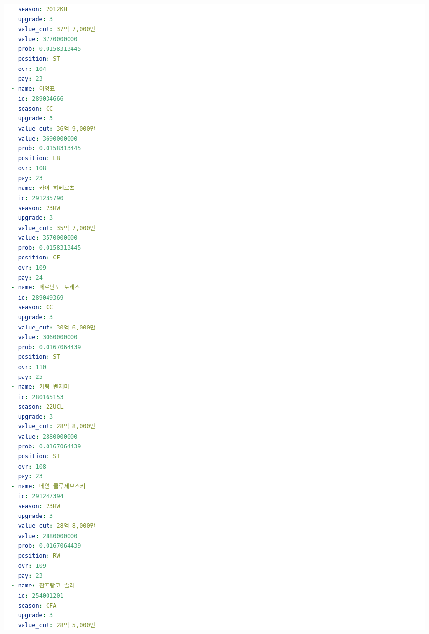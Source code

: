 ```yaml
    season: 2012KH
    upgrade: 3
    value_cut: 37억 7,000만
    value: 3770000000
    prob: 0.0158313445
    position: ST
    ovr: 104
    pay: 23
  - name: 이영표
    id: 289034666
    season: CC
    upgrade: 3
    value_cut: 36억 9,000만
    value: 3690000000
    prob: 0.0158313445
    position: LB
    ovr: 108
    pay: 23
  - name: 카이 하베르츠
    id: 291235790
    season: 23HW
    upgrade: 3
    value_cut: 35억 7,000만
    value: 3570000000
    prob: 0.0158313445
    position: CF
    ovr: 109
    pay: 24
  - name: 페르난도 토레스
    id: 289049369
    season: CC
    upgrade: 3
    value_cut: 30억 6,000만
    value: 3060000000
    prob: 0.0167064439
    position: ST
    ovr: 110
    pay: 25
  - name: 카림 벤제마
    id: 280165153
    season: 22UCL
    upgrade: 3
    value_cut: 28억 8,000만
    value: 2880000000
    prob: 0.0167064439
    position: ST
    ovr: 108
    pay: 23
  - name: 데얀 쿨루세브스키
    id: 291247394
    season: 23HW
    upgrade: 3
    value_cut: 28억 8,000만
    value: 2880000000
    prob: 0.0167064439
    position: RW
    ovr: 109
    pay: 23
  - name: 잔프랑코 졸라
    id: 254001201
    season: CFA
    upgrade: 3
    value_cut: 28억 5,000만
```